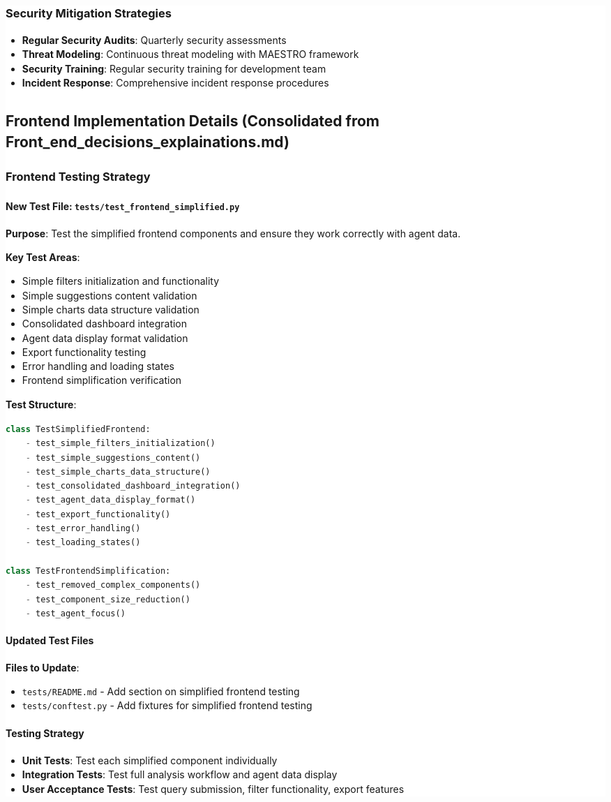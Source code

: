 ### **Security Mitigation Strategies**
- **Regular Security Audits**: Quarterly security assessments
- **Threat Modeling**: Continuous threat modeling with MAESTRO framework
- **Security Training**: Regular security training for development team
- **Incident Response**: Comprehensive incident response procedures

## Frontend Implementation Details (Consolidated from Front_end_decisions_explainations.md)

### **Frontend Testing Strategy**

#### **New Test File: `tests/test_frontend_simplified.py`**
**Purpose**: Test the simplified frontend components and ensure they work correctly with agent data.

**Key Test Areas**:
- Simple filters initialization and functionality
- Simple suggestions content validation
- Simple charts data structure validation
- Consolidated dashboard integration
- Agent data display format validation
- Export functionality testing
- Error handling and loading states
- Frontend simplification verification

**Test Structure**:
```python
class TestSimplifiedFrontend:
    - test_simple_filters_initialization()
    - test_simple_suggestions_content()
    - test_simple_charts_data_structure()
    - test_consolidated_dashboard_integration()
    - test_agent_data_display_format()
    - test_export_functionality()
    - test_error_handling()
    - test_loading_states()

class TestFrontendSimplification:
    - test_removed_complex_components()
    - test_component_size_reduction()
    - test_agent_focus()
```

#### **Updated Test Files**
**Files to Update**:
- `tests/README.md` - Add section on simplified frontend testing
- `tests/conftest.py` - Add fixtures for simplified frontend testing

#### **Testing Strategy**
- **Unit Tests**: Test each simplified component individually
- **Integration Tests**: Test full analysis workflow and agent data display
- **User Acceptance Tests**: Test query submission, filter functionality, export features
